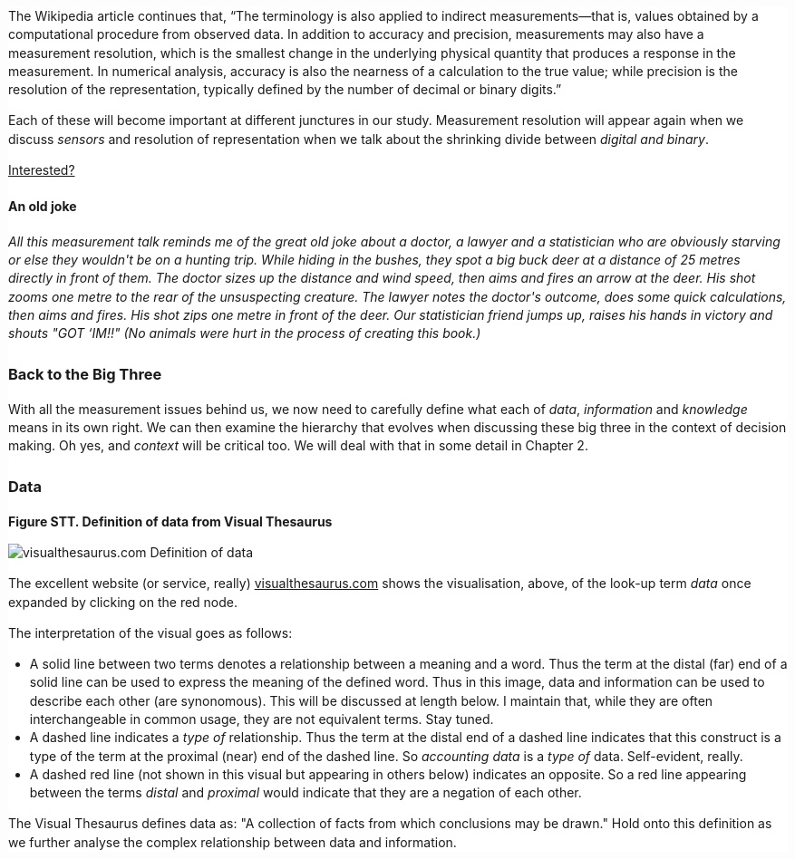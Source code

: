 The Wikipedia article continues that, “The terminology is also applied to indirect measurements—that is, values obtained by a computational procedure from observed data. In addition to accuracy and precision, measurements may also have a measurement resolution, which is the smallest change in the underlying physical quantity that produces a response in the measurement. In numerical analysis, accuracy is also the nearness of a calculation to the true value; while precision is the resolution of the representation, typically defined by the number of decimal or binary digits.”

Each of these will become important at different junctures in our study. Measurement resolution will appear again when we discuss *sensors* and resolution of representation when we talk about the shrinking divide between *digital and binary*. 
 
[Interested?](http://en.wikipedia.org/wiki/Accuracy_and_precision)  

#### An old joke
*All this measurement talk reminds me of the great old joke about a doctor, a lawyer and a statistician who are obviously starving or else they wouldn't be on a hunting trip. While hiding in the bushes, they spot a big buck deer at a distance of 25 metres directly in front of them. The doctor sizes up the distance and wind speed, then aims and fires an arrow at the deer. His shot zooms one metre to the rear of the unsuspecting creature. The lawyer notes the doctor's outcome, does some quick calculations, then aims and fires. His shot zips one metre in front of the deer. Our statistician friend jumps up, raises his hands in victory and shouts "GOT ‘IM!!"  (No animals were hurt in the process of creating this book.)* 

### Back to the Big Three
With all the measurement issues behind us, we now need to carefully define what each of *data*, *information* and *knowledge* means in its own right. We can then examine the hierarchy that evolves when discussing these big three in the context of decision making. Oh yes, and *context* will be critical too. We will deal with that in some detail in Chapter 2.

### Data

**Figure STT. Definition of data from Visual Thesaurus**

![visualthesaurus.com Definition of data](https://raw.githubusercontent.com/robertriordan/2400/master/Images/vt_data.PNG)

The excellent website (or service, really) [visualthesaurus.com](http://visualthesaurus.com) shows the visualisation, above, of the look-up term *data* once expanded by clicking on the red node.  

The interpretation of the visual goes as follows:

* A solid line between two terms denotes a relationship between a meaning and a word. Thus the term at the distal (far) end of a solid line can be used to express the meaning of the defined word. Thus in this image, data and information can be used to describe each other (are synonomous). This will be discussed at length below. I maintain that, while they are often interchangeable in common usage, they are not equivalent terms. Stay tuned.
* A dashed line indicates a *type of* relationship. Thus the term at the distal end of a dashed line indicates that this construct is a type of the term at the proximal (near) end of the dashed line. So *accounting data* is a *type of* data. Self-evident, really. 
* A dashed red line (not shown in this visual but appearing in others below) indicates an opposite. So a red line appearing between the terms *distal* and *proximal* would indicate that they are a negation of each other. 

The Visual Thesaurus defines data as: "A collection of facts from which conclusions may be drawn." Hold onto this definition as we further analyse the complex relationship between data and information.
